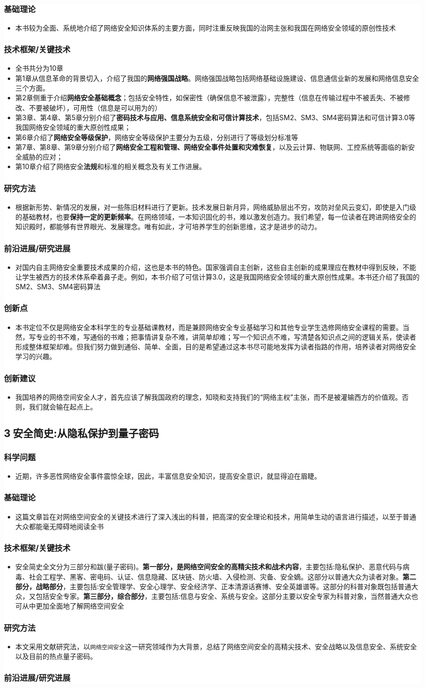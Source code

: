 ### 基础理论

- 本书较为全面、系统地介绍了网络安全知识体系的主要方面，同时注重反映我国的治网主张和我国在网络安全领域的原创性技术

### 技术框架/关键技术

- 全书共分为10章
- 第1章从信息革命的背景切入，介绍了我国的**网络强国战略**。网络强国战略包括网络基础设施建设、信息通信业新的发展和网络信息安全三个方面。
- 第2章侧重于介绍**网络安全基础概念**；包括安全特性，如保密性（确保信息不被泄露），完整性（信息在传输过程中不被丢失、不被修改、不要被破坏），可用性（信息是可以用为的）
- 第3章、第4章、第5章分别介绍了**密码技术与应用、信息系统安全和可信计算技术**，包括SM2、SM3、SM4密码算法和可信计算3.0等我国网络安全领域的重大原创性成果；
- 第6章介绍了**网络安全等级保护**，网络安全等级保护主要分为五级，分别进行了等级划分标准等
- 第7章、第8章、第9章分别介绍了**网络安全工程和管理、网络安全事件处置和灾难恢复**，以及云计算、物联网、工控系统等面临的新安全威胁的应对；
- 第10章介绍了网络安全**法规**和标准的相关概念及有关工作进展。

### 研究方法

- 根据新形势、新情况的发展，对一些陈旧材料进行了更新。技术发展日新月异，网络威胁层出不穷，攻防对垒风云变幻，即使是入门级的基础教材，也要**保持一定的更新频率**。在网络领域，一本知识固化的书，难以激发创造力。我们希望，每一位读者在跨进网络安全的知识殿时，都能够有世界眼光、发展理念。唯有如此，才可培养学生的创新思维，这才是进步的动力。

### 前沿进展/研究进展

- 对国内自主网络安全重要技术成果的介绍，这也是本书的特色。国家强调自主创新，这些自主创新的成果理应在教材中得到反映，不能让学生被西方的技术体系牵着鼻子走。例如，本书介绍了可信计算3.0，这是我国网络安全领域的重大原创性成果。本书还介绍了我国的SM2、SM3、SM4密码算法

### 创新点

- 本书定位不仅是网络安全本科学生的专业基础课教材，而是兼顾网络安全专业基础学习和其他专业学生选修网络安全课程的需要。当然，写专业的书不难，写通俗的书难；把事情讲复杂不难，讲简单却难；写一个知识点不难，写清楚各知识点之间的逻辑关系，使读者形成整体框架却难。但我们努力做到通俗、简单、全面，目的是希望通过这本书尽可能地发挥为读者指路的作用，培养读者对网络安全学习的兴趣。

### 创新建议

- 我国培养的网络空间安全人才，首先应该了解我国政府的理念，知晓和支持我们的“网络主权”主张，而不是被灌输西方的价值观。否则，我们就会输在起点上。


## 3 安全简史:从隐私保护到量子密码

### 科学问题
- 近期，许多恶性网络安全事件震惊全球，因此，丰富信息安全知识，提高安全意识，就显得迫在眉睫。

### 基础理论
- 这篇文章旨在对网络空间安全的关键技术进行了深入浅出的科普，把高深的安全理论和技术，用简单生动的语言进行描述，以至于普通大众都能毫无障碍地阅读全书
### 技术框架/关键技术
- 安全简史全文分为三部分和跋(量子密码)。**第一部分，是网络空间安全的高精尖技术和战术内容**，主要包括:隐私保护、恶意代码与病毒、社会工程学、黑客、密电码、认证、信息隐藏、区块链、防火墙、入侵检测、灾备、安全嫡。这部分以普通大众为读者对象。**第二部分，战略部分**，主要包括:安全管理学、安全心理学、安全经济学、正本清源话赛博、安全英雄谱等。这部分的科普对象既包括普通大众，又包括安全专家。**第三部分，综合部分**，主要包括:信息与安全、系统与安全。这部分主要以安全专家为科普对象，当然普通大众也可从中更加全面地了解网络空间安全

### 研究方法

- 本文采用文献研究法，以`网络空间安全`这一研究领域作为大背景，总结了网络空间安全的高精尖技术、安全战略以及信息安全、系统安全以及目前的热点量子密码。

### 前沿进展/研究进展
